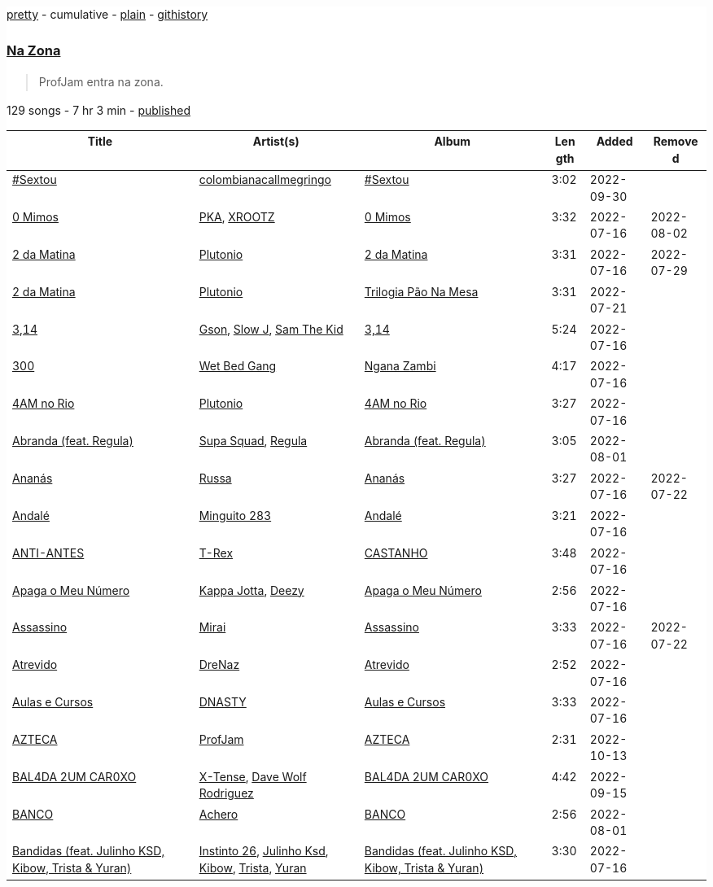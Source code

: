 [pretty](/playlists/pretty/37i9dQZF1DXdpF2suW27SP.md) - cumulative - [plain](/playlists/plain/37i9dQZF1DXdpF2suW27SP) - [githistory](https://github.githistory.xyz/mackorone/spotify-playlist-archive/blob/main/playlists/plain/37i9dQZF1DXdpF2suW27SP)

### [Na Zona](https://open.spotify.com/playlist/37i9dQZF1DXdpF2suW27SP)

> ProfJam entra na zona.

129 songs - 7 hr 3 min - [published](https://open.spotify.com/playlist/22ncssGshPQaFSB3hgligM)

| Title | Artist(s) | Album | Length | Added | Removed |
|---|---|---|---|---|---|
| [\#Sextou](https://open.spotify.com/track/2hISKDI87Hj34dIPIWiqVP) | [colombianacallmegringo](https://open.spotify.com/artist/1iSBDUpR3E3GBF02idlgMB) | [\#Sextou](https://open.spotify.com/album/5frLo4MkqwQKGro67Ot3he) | 3:02 | 2022-09-30 |  |
| [0 Mimos](https://open.spotify.com/track/4j6UrTNdY8hkiIwoHxBiRN) | [PKA](https://open.spotify.com/artist/6Q8UQ9OVsJUg4AVlcFQICK), [XROOTZ](https://open.spotify.com/artist/0ZDuMqcz7YEc0sJDijQmEb) | [0 Mimos](https://open.spotify.com/album/5DWL3eJUKFsnDw3uBdCUOy) | 3:32 | 2022-07-16 | 2022-08-02 |
| [2 da Matina](https://open.spotify.com/track/2Nxl2DRXsj7jkRBQ66GUJv) | [Plutonio](https://open.spotify.com/artist/39HJXjH5hKcCzaU0g6mv8G) | [2 da Matina](https://open.spotify.com/album/69wSG4zSCMGNb6V7cnxPYS) | 3:31 | 2022-07-16 | 2022-07-29 |
| [2 da Matina](https://open.spotify.com/track/6mHEUDWaySfb6YvLC7JgPN) | [Plutonio](https://open.spotify.com/artist/39HJXjH5hKcCzaU0g6mv8G) | [Trilogia Pão Na Mesa](https://open.spotify.com/album/7zZoScNI4mNYXE5vQhMeQi) | 3:31 | 2022-07-21 |  |
| [3,14](https://open.spotify.com/track/1OjAoIz5Gl36rzm9RKEQeG) | [Gson](https://open.spotify.com/artist/6XjHGcba7ZbaZ6nYtwhaCj), [Slow J](https://open.spotify.com/artist/7crp1tZcefnjT5RuL6WZQ0), [Sam The Kid](https://open.spotify.com/artist/3NEQ5t2FprBMLmDAP0EPcE) | [3,14](https://open.spotify.com/album/6G62obmFgI2yyK36htUzOe) | 5:24 | 2022-07-16 |  |
| [300](https://open.spotify.com/track/6lElXo5x9oyqvIUcG7gP7d) | [Wet Bed Gang](https://open.spotify.com/artist/5jfz7uWPwf03hdEewW8AI8) | [Ngana Zambi](https://open.spotify.com/album/4ZgWBr16niSFDwCIiJ4iBk) | 4:17 | 2022-07-16 |  |
| [4AM no Rio](https://open.spotify.com/track/6Z0omreb7QNSj3ptomTmOU) | [Plutonio](https://open.spotify.com/artist/39HJXjH5hKcCzaU0g6mv8G) | [4AM no Rio](https://open.spotify.com/album/08mBO0iH81lIKabmqfHY6S) | 3:27 | 2022-07-16 |  |
| [Abranda \(feat\. Regula\)](https://open.spotify.com/track/2hnrAClQrOeR4ULNjmSysb) | [Supa Squad](https://open.spotify.com/artist/4kMEocHCIwaO4u4J01U8Dw), [Regula](https://open.spotify.com/artist/6pyqBc7HaffcZJhyfjnceP) | [Abranda \(feat\. Regula\)](https://open.spotify.com/album/6TpLHdnEVcCFdLUDdLri2M) | 3:05 | 2022-08-01 |  |
| [Ananás](https://open.spotify.com/track/1iTdMDcECY3gL6SuHyrBGD) | [Russa](https://open.spotify.com/artist/0xvJ9qU06BFpjboJHMulTm) | [Ananás](https://open.spotify.com/album/5MjlR3MAEEhMzwkyWGBLIj) | 3:27 | 2022-07-16 | 2022-07-22 |
| [Andalé](https://open.spotify.com/track/0rYRDCNedo3Pg9VTQd4aRT) | [Minguito 283](https://open.spotify.com/artist/1LvFNnGu8V8HBP8Qy2bhYv) | [Andalé](https://open.spotify.com/album/4Z1dmBdlH5t0e9Bhw780gU) | 3:21 | 2022-07-16 |  |
| [ANTI\-ANTES](https://open.spotify.com/track/2vGtivisPxm14aTTgie6xB) | [T\-Rex](https://open.spotify.com/artist/6QHREBOQktWsYBfrxW93rk) | [CASTANHO](https://open.spotify.com/album/2NYhVEDTSEwvNrW7qs7IOU) | 3:48 | 2022-07-16 |  |
| [Apaga o Meu Número](https://open.spotify.com/track/2iYx9hAUSD5wz7cg5TVIbx) | [Kappa Jotta](https://open.spotify.com/artist/2MREhFiavCOZXs0thPLuWu), [Deezy](https://open.spotify.com/artist/6EoXtJUmzYqNzkMVH1o5gN) | [Apaga o Meu Número](https://open.spotify.com/album/6eobNuVuaVKafZKIPAKvuP) | 2:56 | 2022-07-16 |  |
| [Assassino](https://open.spotify.com/track/78CpoadoaXB6mcIDX5JXLk) | [Mirai](https://open.spotify.com/artist/343oeu5WwCY3D2d4OLN5FC) | [Assassino](https://open.spotify.com/album/3gmvUc2omtD0XSZapd9Mv0) | 3:33 | 2022-07-16 | 2022-07-22 |
| [Atrevido](https://open.spotify.com/track/5mB4UQn41Z70o7PXiINlj4) | [DreNaz](https://open.spotify.com/artist/5urWzy2mamyT5sMTE5H00O) | [Atrevido](https://open.spotify.com/album/2GJL9wTnxxyxMUdX4ffKk8) | 2:52 | 2022-07-16 |  |
| [Aulas e Cursos](https://open.spotify.com/track/2ABBlgwXo68orcunvBYYiY) | [DNASTY](https://open.spotify.com/artist/2wRZGo2e20INyHf8wtVPVn) | [Aulas e Cursos](https://open.spotify.com/album/1xP900BTjxxWc641y9UKvr) | 3:33 | 2022-07-16 |  |
| [AZTECA](https://open.spotify.com/track/6l8p2VaXEt2oNnzBl2GqIx) | [ProfJam](https://open.spotify.com/artist/3DhsjXVgWmA6X26tUugAjP) | [AZTECA](https://open.spotify.com/album/4ALG22jONW3Qu8UmTUymwy) | 2:31 | 2022-10-13 |  |
| [BAL4DA 2UM CAR0XO](https://open.spotify.com/track/0uQU529W8MgYYElqJCMdph) | [X\-Tense](https://open.spotify.com/artist/7JajP35zM35gnAvTZbwxDF), [Dave Wolf Rodriguez](https://open.spotify.com/artist/3Zg1i5VdkGHFtEi8xHP0tB) | [BAL4DA 2UM CAR0XO](https://open.spotify.com/album/0Y2hXrh13HOLu6lh30chRo) | 4:42 | 2022-09-15 |  |
| [BANCO](https://open.spotify.com/track/3RTd3yPjBXaixbkb8XK0TA) | [Achero](https://open.spotify.com/artist/7L8DLzR5RuMizLVu9Ww0cs) | [BANCO](https://open.spotify.com/album/0wgol9HH17yus9n9WVJOTf) | 2:56 | 2022-08-01 |  |
| [Bandidas \(feat\. Julinho KSD, Kibow, Trista & Yuran\)](https://open.spotify.com/track/6MEZbtP3lg3mHnE9LzZn4S) | [Instinto 26](https://open.spotify.com/artist/0XrDy5XUWRVcD4O8sSyzEV), [Julinho Ksd](https://open.spotify.com/artist/7kR1Yw4RqYhhDD3a8QRyG6), [Kibow](https://open.spotify.com/artist/09R2ZnVOtZJjYH5CkDkA0M), [Trista](https://open.spotify.com/artist/1hsrQJC4A7sVS6wOwTxRxw), [Yuran](https://open.spotify.com/artist/3zvbATHitSjEZ54l7QnJN0) | [Bandidas \(feat\. Julinho KSD, Kibow, Trista & Yuran\)](https://open.spotify.com/album/3GOXhstBnGiQbQylnIWEnq) | 3:30 | 2022-07-16 |  |